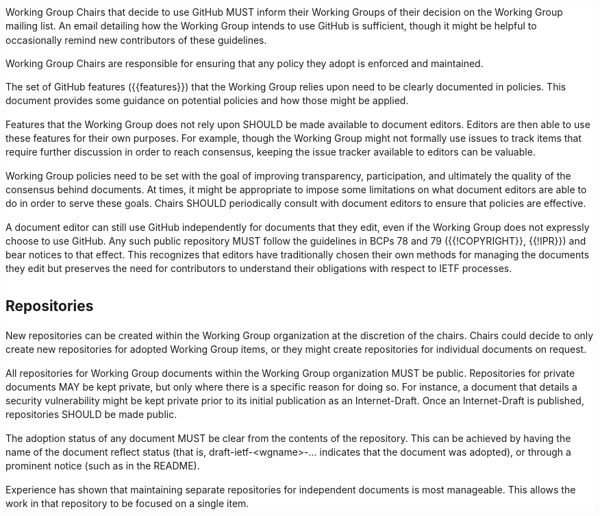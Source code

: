 Working Group Chairs that decide to use GitHub MUST inform their Working Groups
of their decision on the Working Group mailing list.  An email detailing how the
Working Group intends to use GitHub is sufficient, though it might be helpful to
occasionally remind new contributors of these guidelines.

Working Group Chairs are responsible for ensuring that any policy they adopt is
enforced and maintained.

The set of GitHub features ({{features}}) that the Working Group relies upon
need to be clearly documented in policies.  This document provides some guidance
on potential policies and how those might be applied.

Features that the Working Group does not rely upon SHOULD be made available to
document editors.  Editors are then able to use these features for their own
purposes.  For example, though the Working Group might not formally use issues
to track items that require further discussion in order to reach consensus,
keeping the issue tracker available to editors can be valuable.

Working Group policies need to be set with the goal of improving transparency,
participation, and ultimately the quality of the consensus behind documents.  At
times, it might be appropriate to impose some limitations on what document
editors are able to do in order to serve these goals.  Chairs SHOULD
periodically consult with document editors to ensure that policies are
effective.

A document editor can still use GitHub independently for documents that they
edit, even if the Working Group does not expressly choose to use GitHub.  Any
such public repository MUST follow the guidelines in BCPs 78 and 79
({{!COPYRIGHT}}, {{!IPR}}) and bear notices to that effect.  This recognizes
that editors have traditionally chosen their own methods for managing the
documents they edit but preserves the need for contributors to understand their
obligations with respect to IETF processes.


## Repositories

New repositories can be created within the Working Group organization at the
discretion of the chairs.  Chairs could decide to only create new repositories
for adopted Working Group items, or they might create repositories for
individual documents on request.

All repositories for Working Group documents within the Working Group
organization MUST be public.  Repositories for private documents MAY be
kept private, but only where there is a specific reason for doing so.  For
instance, a document that details a security vulnerability might be kept
private prior to its initial publication as an Internet-Draft. Once an
Internet-Draft is published, repositories SHOULD be made public.

The adoption status of any document MUST be clear from the contents of the
repository.  This can be achieved by having the name of the document reflect
status (that is, draft-ietf-\<wgname>-... indicates that the document was
adopted), or through a prominent notice (such as in the README).

Experience has shown that maintaining separate repositories for independent
documents is most manageable.  This allows the work in that repository to be
focused on a single item.
